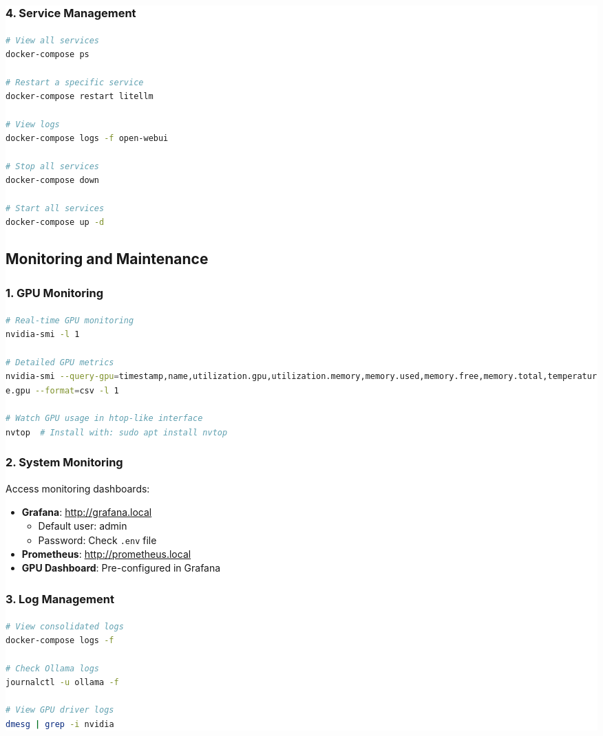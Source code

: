### 4. Service Management

```bash
# View all services
docker-compose ps

# Restart a specific service
docker-compose restart litellm

# View logs
docker-compose logs -f open-webui

# Stop all services
docker-compose down

# Start all services
docker-compose up -d
```

## Monitoring and Maintenance

### 1. GPU Monitoring

```bash
# Real-time GPU monitoring
nvidia-smi -l 1

# Detailed GPU metrics
nvidia-smi --query-gpu=timestamp,name,utilization.gpu,utilization.memory,memory.used,memory.free,memory.total,temperature.gpu --format=csv -l 1

# Watch GPU usage in htop-like interface
nvtop  # Install with: sudo apt install nvtop
```

### 2. System Monitoring

Access monitoring dashboards:
- **Grafana**: http://grafana.local
  - Default user: admin
  - Password: Check `.env` file
- **Prometheus**: http://prometheus.local
- **GPU Dashboard**: Pre-configured in Grafana

### 3. Log Management

```bash
# View consolidated logs
docker-compose logs -f

# Check Ollama logs
journalctl -u ollama -f

# View GPU driver logs
dmesg | grep -i nvidia
```
